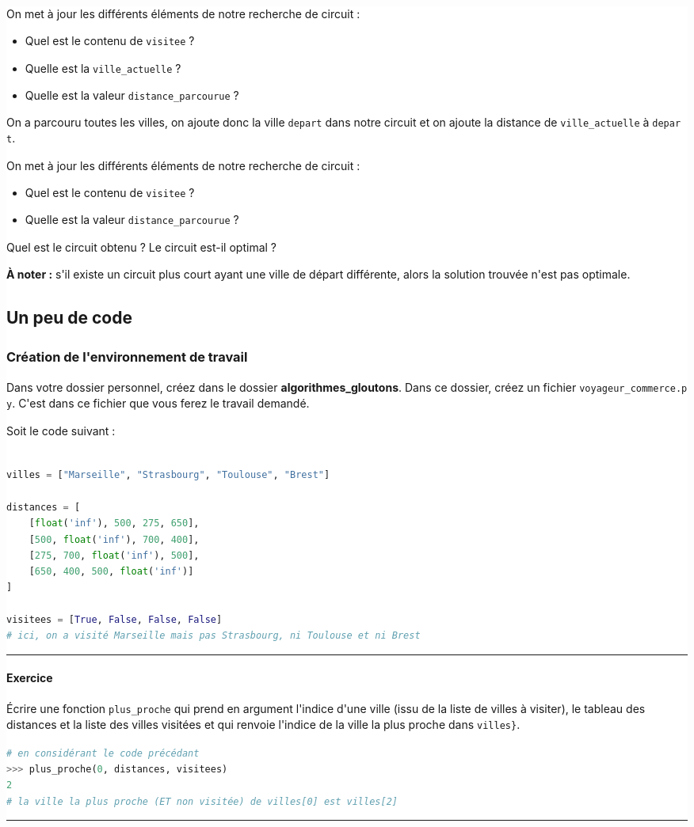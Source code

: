 On met à jour les différents éléments de notre recherche de circuit :

- Quel est le contenu de ```visitee``` ?
    
- Quelle est la ```ville_actuelle``` ?
    
- Quelle est la valeur ```distance_parcourue``` ?




On a parcouru toutes les villes, on ajoute donc la ville ```depart``` dans notre circuit et on ajoute la distance de ```ville_actuelle``` à ```depart```.

On met à jour les différents éléments de notre recherche de circuit :

- Quel est le contenu de ```visitee``` ?
    
- Quelle est la valeur ```distance_parcourue``` ?


Quel est le circuit obtenu ? Le circuit est-il optimal ?

**À noter :** s'il existe un circuit plus court ayant une ville de départ différente, alors la solution trouvée n'est pas optimale.


## Un peu de code

### Création de l'environnement de travail

Dans votre dossier personnel, créez dans le dossier **algorithmes_gloutons**. Dans ce dossier, créez un fichier ```voyageur_commerce.py```. C'est dans ce fichier que vous ferez le travail demandé.

Soit le code suivant :

```python

villes = ["Marseille", "Strasbourg", "Toulouse", "Brest"]

distances = [
    [float('inf'), 500, 275, 650],
    [500, float('inf'), 700, 400],
    [275, 700, float('inf'), 500],
    [650, 400, 500, float('inf')]
]

visitees = [True, False, False, False]
# ici, on a visité Marseille mais pas Strasbourg, ni Toulouse et ni Brest
```

---
#### Exercice
Écrire une fonction ```plus_proche``` qui prend en argument l'indice d'une ville (issu de la liste de villes à visiter), le tableau des distances et la liste des villes visitées et qui renvoie l'indice de la ville la plus proche dans ```villes}```.

``` python
# en considérant le code précédant
>>> plus_proche(0, distances, visitees)
2
# la ville la plus proche (ET non visitée) de villes[0] est villes[2]
```
---
